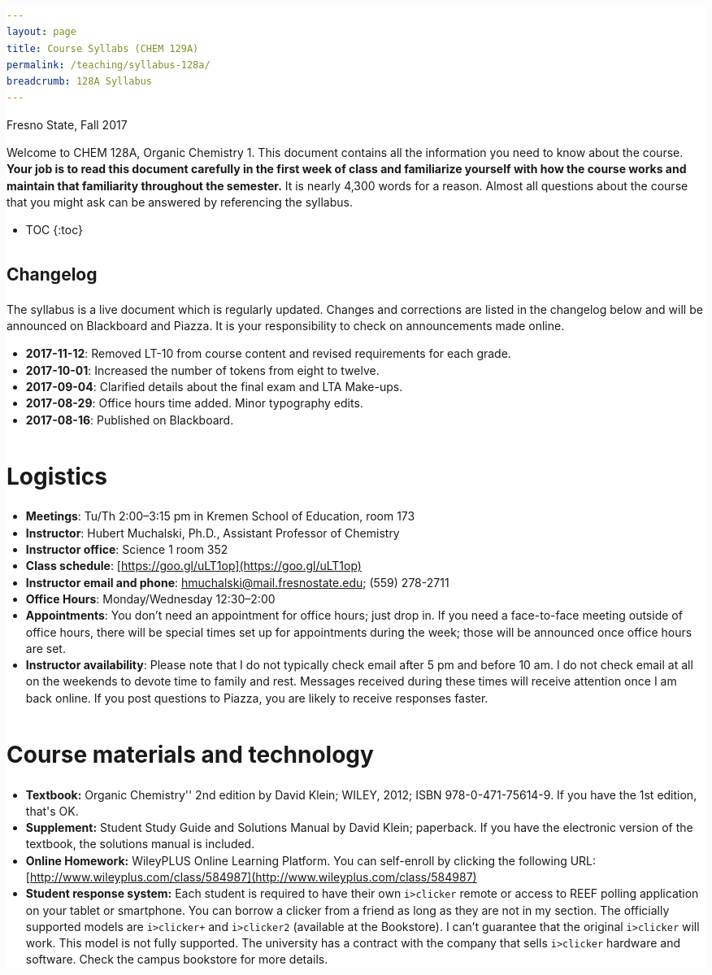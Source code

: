```yaml
---
layout: page
title: Course Syllabs (CHEM 129A)
permalink: /teaching/syllabus-128a/
breadcrumb: 128A Syllabus
---
```


Fresno State, Fall 2017

Welcome to CHEM 128A, Organic Chemistry 1. This document contains all the information you need to know about the course. **Your job is to read this document carefully in the first week of class and familiarize yourself with how the course works and maintain that familiarity throughout the semester.** It is nearly 4,300 words for a reason. Almost all questions about the course that you might ask can be answered by referencing the syllabus.

* TOC
{:toc}

## Changelog

The syllabus is a live document which is regularly updated. Changes and corrections are listed in the changelog below and will be announced on Blackboard and Piazza. It is your responsibility to check on announcements made online.

- **2017-11-12**: Removed LT-10 from course content and revised requirements for each grade.
- **2017-10-01**: Increased the number of tokens from eight to twelve.
- **2017-09-04**: Clarified details about the final exam and LTA Make-ups.
- **2017-08-29**: Office hours time added. Minor typography edits.
- **2017-08-16**: Published on Blackboard.


# Logistics

- **Meetings**: Tu/Th 2:00–3:15 pm in Kremen School of Education, room 173
- **Instructor**: Hubert Muchalski, Ph.D., Assistant Professor of Chemistry
- **Instructor office**: Science 1 room 352
- **Class schedule**: [https://goo.gl/uLT1op](https://goo.gl/uLT1op)
- **Instructor email and phone**: hmuchalski@mail.fresnostate.edu; (559) 278-2711
- **Office Hours**: Monday/Wednesday 12:30–2:00
- **Appointments**: You don’t need an appointment for office hours; just drop in. If you need a face-to-face meeting outside of office hours, there will be special times set up for appointments during the week; those will be announced once office hours are set.
- **Instructor availability**: Please note that I do not typically check email after 5 pm and before 10 am. I do not check email at all on the weekends to devote time to family and rest. Messages received during these times will receive attention once I am back online. If you post questions to Piazza, you are likely to receive responses faster.

# Course materials and technology

- **Textbook:** Organic Chemistry'' 2nd edition by David Klein; WILEY, 2012; ISBN 978-0-471-75614-9. If you have the 1st edition, that's OK.
- **Supplement:** Student Study Guide and Solutions Manual by David Klein; paperback. If you have the electronic version of the textbook, the solutions manual is included.
- **Online Homework:** WileyPLUS Online Learning Platform. You can self-enroll by clicking the following URL: [http://www.wileyplus.com/class/584987](http://www.wileyplus.com/class/584987)
- **Student response system:** Each student is required to have their own `i>clicker` remote or access to REEF polling application on your tablet or smartphone. You can borrow a clicker from a friend as long as they are not in my section. The officially supported models are `i>clicker+` and `i>clicker2` (available at the Bookstore). I can’t guarantee that the original `i>clicker` will work. This model is not fully supported. The university has a contract with the company that sells `i>clicker` hardware and software. Check the campus bookstore for more details.
